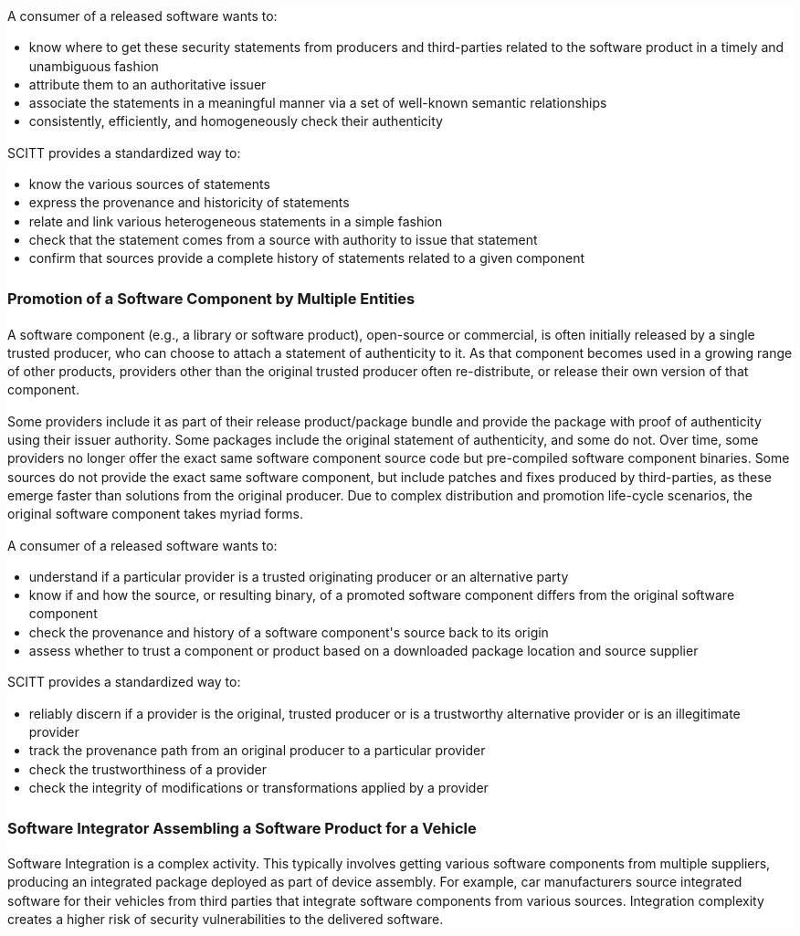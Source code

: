 A consumer of a released software wants to:

- know where to get these security statements from producers and third-parties related to the software product in a timely and unambiguous fashion
- attribute them to an authoritative issuer
- associate the statements in a meaningful manner via a set of well-known semantic relationships
- consistently, efficiently, and homogeneously check their authenticity

SCITT provides a standardized way to:

- know the various sources of statements
- express the provenance and historicity of statements
- relate and link various heterogeneous statements in a simple fashion
- check that the statement comes from a source with authority to issue that statement
- confirm that sources provide a complete history of statements related to a given component

### Promotion of a Software Component by Multiple Entities

A software component (e.g., a library or software product), open-source or commercial, is often initially released by a single trusted producer, who can choose to attach a statement of authenticity to it.
As that component becomes used in a growing range of other products, providers other than the original trusted producer often re-distribute, or release their own version of that component.

Some providers include it as part of their release product/package bundle and provide the package with proof of authenticity using their issuer authority.
Some packages include the original statement of authenticity, and some do not.
Over time, some providers no longer offer the exact same software component source code but pre-compiled software component binaries.
Some sources do not provide the exact same software component, but include patches and fixes produced by third-parties, as these emerge faster than solutions from the original producer.
Due to complex distribution and promotion life-cycle scenarios, the original software component takes myriad forms.

A consumer of a released software wants to:

- understand if a particular provider is a trusted originating producer or an alternative party
- know if and how the source, or resulting binary, of a promoted software component differs from the original software component
- check the provenance and history of a software component's source back to its origin
- assess whether to trust a component or product based on a downloaded package location and source supplier

SCITT provides a standardized way to:

- reliably discern if a provider is the original, trusted producer or is a trustworthy alternative provider or is an illegitimate provider
- track the provenance path from an original producer to a particular provider
- check the trustworthiness of a provider
- check the integrity of modifications or transformations applied by a provider

### Software Integrator Assembling a Software Product for a Vehicle

Software Integration is a complex activity.
This typically involves getting various software components from multiple suppliers, producing an integrated package deployed as part of device assembly.
For example, car manufacturers source integrated software for their vehicles from third parties that integrate software components from various sources.
Integration complexity creates a higher risk of security vulnerabilities to the delivered software.
